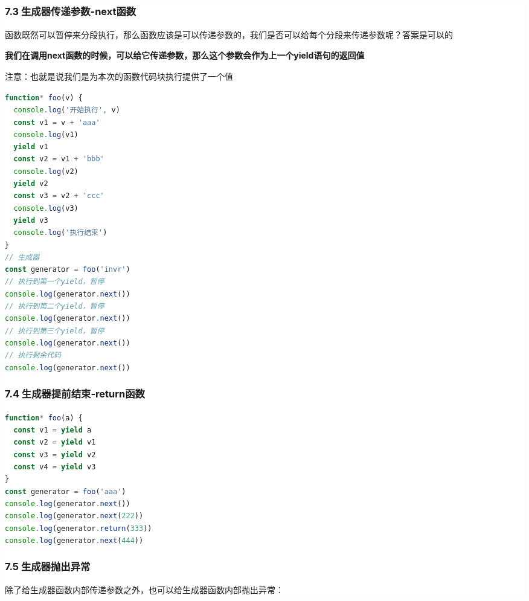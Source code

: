 ### 7.3 生成器传递参数-next函数

函数既然可以暂停来分段执行，那么函数应该是可以传递参数的，我们是否可以给每个分段来传递参数呢？答案是可以的

**我们在调用next函数的时候，可以给它传递参数，那么这个参数会作为上一个yield语句的返回值**

注意：也就是说我们是为本次的函数代码块执行提供了一个值

```javascript
function* foo(v) {
  console.log('开始执行', v)
  const v1 = v + 'aaa'
  console.log(v1)
  yield v1
  const v2 = v1 + 'bbb'
  console.log(v2)
  yield v2
  const v3 = v2 + 'ccc'
  console.log(v3)
  yield v3
  console.log('执行结束')
}
// 生成器
const generator = foo('invr')
// 执行到第一个yield，暂停
console.log(generator.next())
// 执行到第二个yield，暂停
console.log(generator.next())
// 执行到第三个yield，暂停
console.log(generator.next())
// 执行剩余代码
console.log(generator.next())
```

### 7.4 生成器提前结束-return函数

```javascript
function* foo(a) {
  const v1 = yield a
  const v2 = yield v1
  const v3 = yield v2
  const v4 = yield v3
}
const generator = foo('aaa')
console.log(generator.next())
console.log(generator.next(222))
console.log(generator.return(333))
console.log(generator.next(444))
```

### 7.5 生成器抛出异常

除了给生成器函数内部传递参数之外，也可以给生成器函数内部抛出异常：
